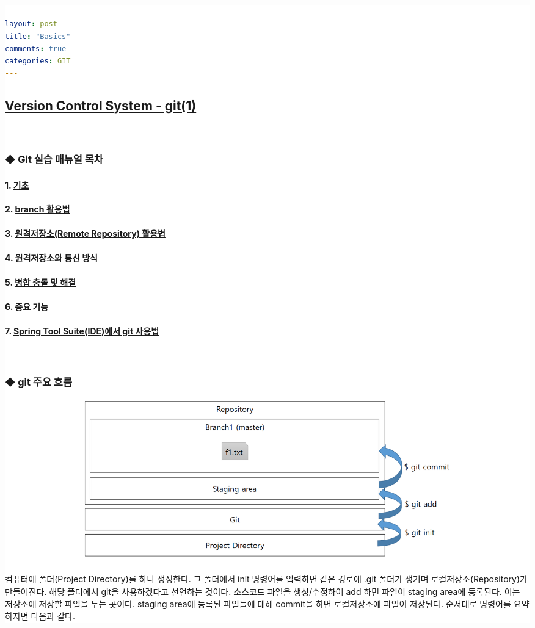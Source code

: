 ```yaml
---
layout: post
title: "Basics"
comments: true
categories: GIT
---
```


## <u><b> Version Control System - git(1) </b></u>

<br>

### ◆ Git 실습 매뉴얼 목차

#### 1. [기초](./git(1)-basics.md)
#### 2. [branch 활용법](./git(2)-branches.md)
#### 3. [원격저장소(Remote Repository) 활용법](./git(3)-remote.md)
#### 4. [원격저장소와 통신 방식](./git(4)-protocol.md)
#### 5. [병합 충돌 및 해결](./git(5)-merge.md)
#### 6. [중요 기능](./git(6)-practical.md)
#### 7. <a href="./img/git_sts.pdf" download>Spring Tool Suite(IDE)에서 git 사용법</a>


<br>

### ◆ git 주요 흐름

<div align="center">
    <img src="/img/git/git(1)-entire.PNG"  width="70%" height="70%">
</div>
<br/>
컴퓨터에 폴더(Project Directory)를 하나 생성한다. 그 폴더에서 init 명령어를 입력하면 같은 경로에 .git 폴더가 생기며 로컬저장소(Repository)가 만들어진다. 해당 폴더에서 git을 사용하겠다고 선언하는 것이다. 소스코드 파일을 생성/수정하여 add 하면 파일이 staging area에 등록된다. 이는 저장소에 저장할 파일을 두는 곳이다. staging area에 등록된 파일들에 대해 commit을 하면 로컬저장소에 파일이 저장된다. 순서대로 명령어를 요약하자면 다음과 같다.
<br/>
